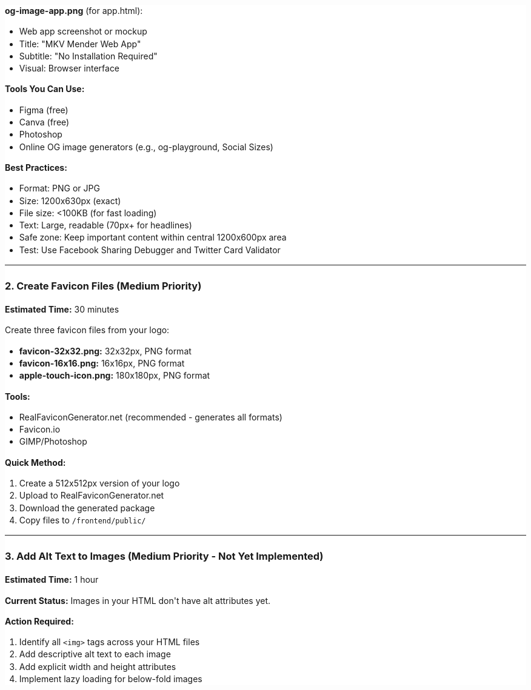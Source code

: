 **og-image-app.png** (for app.html):
- Web app screenshot or mockup
- Title: "MKV Mender Web App"
- Subtitle: "No Installation Required"
- Visual: Browser interface

**Tools You Can Use:**
- Figma (free)
- Canva (free)
- Photoshop
- Online OG image generators (e.g., og-playground, Social Sizes)

**Best Practices:**
- Format: PNG or JPG
- Size: 1200x630px (exact)
- File size: <100KB (for fast loading)
- Text: Large, readable (70px+ for headlines)
- Safe zone: Keep important content within central 1200x600px area
- Test: Use Facebook Sharing Debugger and Twitter Card Validator

---

### 2. Create Favicon Files (Medium Priority)
**Estimated Time:** 30 minutes

Create three favicon files from your logo:

- **favicon-32x32.png:** 32x32px, PNG format
- **favicon-16x16.png:** 16x16px, PNG format
- **apple-touch-icon.png:** 180x180px, PNG format

**Tools:**
- RealFaviconGenerator.net (recommended - generates all formats)
- Favicon.io
- GIMP/Photoshop

**Quick Method:**
1. Create a 512x512px version of your logo
2. Upload to RealFaviconGenerator.net
3. Download the generated package
4. Copy files to `/frontend/public/`

---

### 3. Add Alt Text to Images (Medium Priority - Not Yet Implemented)
**Estimated Time:** 1 hour

**Current Status:** Images in your HTML don't have alt attributes yet.

**Action Required:**
1. Identify all `<img>` tags across your HTML files
2. Add descriptive alt text to each image
3. Add explicit width and height attributes
4. Implement lazy loading for below-fold images
